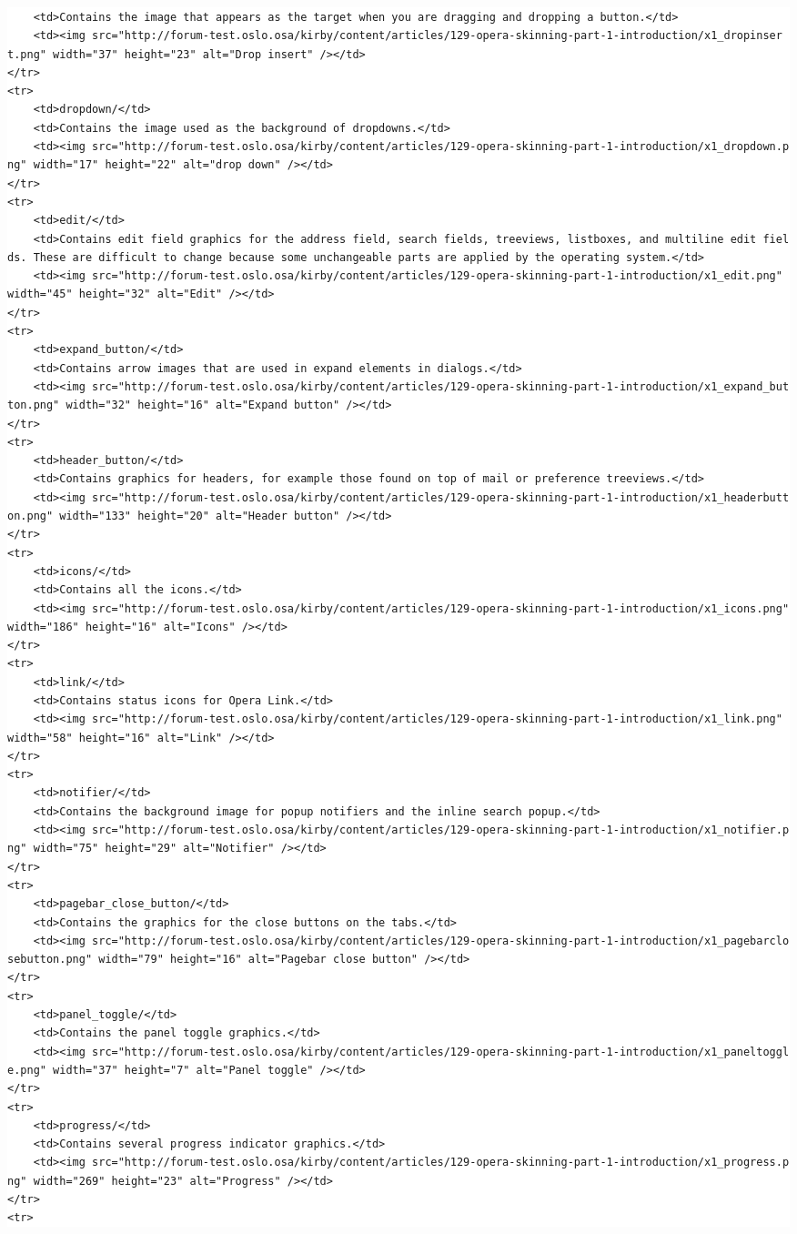 		<td>Contains the image that appears as the target when you are dragging and dropping a button.</td>
		<td><img src="http://forum-test.oslo.osa/kirby/content/articles/129-opera-skinning-part-1-introduction/x1_dropinsert.png" width="37" height="23" alt="Drop insert" /></td>
	</tr>
	<tr>
		<td>dropdown/</td>
		<td>Contains the image used as the background of dropdowns.</td>
		<td><img src="http://forum-test.oslo.osa/kirby/content/articles/129-opera-skinning-part-1-introduction/x1_dropdown.png" width="17" height="22" alt="drop down" /></td>
	</tr>
	<tr>
		<td>edit/</td>
		<td>Contains edit field graphics for the address field, search fields, treeviews, listboxes, and multiline edit fields. These are difficult to change because some unchangeable parts are applied by the operating system.</td>
		<td><img src="http://forum-test.oslo.osa/kirby/content/articles/129-opera-skinning-part-1-introduction/x1_edit.png" width="45" height="32" alt="Edit" /></td>
	</tr>
	<tr>
		<td>expand_button/</td>
		<td>Contains arrow images that are used in expand elements in dialogs.</td>
		<td><img src="http://forum-test.oslo.osa/kirby/content/articles/129-opera-skinning-part-1-introduction/x1_expand_button.png" width="32" height="16" alt="Expand button" /></td>
	</tr>
	<tr>
		<td>header_button/</td>
		<td>Contains graphics for headers, for example those found on top of mail or preference treeviews.</td>
		<td><img src="http://forum-test.oslo.osa/kirby/content/articles/129-opera-skinning-part-1-introduction/x1_headerbutton.png" width="133" height="20" alt="Header button" /></td>
	</tr>
	<tr>
		<td>icons/</td>
		<td>Contains all the icons.</td>
		<td><img src="http://forum-test.oslo.osa/kirby/content/articles/129-opera-skinning-part-1-introduction/x1_icons.png" width="186" height="16" alt="Icons" /></td>
	</tr>
	<tr>
		<td>link/</td>
		<td>Contains status icons for Opera Link.</td>
		<td><img src="http://forum-test.oslo.osa/kirby/content/articles/129-opera-skinning-part-1-introduction/x1_link.png" width="58" height="16" alt="Link" /></td>
	</tr>
	<tr>
		<td>notifier/</td>
		<td>Contains the background image for popup notifiers and the inline search popup.</td>
		<td><img src="http://forum-test.oslo.osa/kirby/content/articles/129-opera-skinning-part-1-introduction/x1_notifier.png" width="75" height="29" alt="Notifier" /></td>
	</tr>
	<tr>
		<td>pagebar_close_button/</td>
		<td>Contains the graphics for the close buttons on the tabs.</td>
		<td><img src="http://forum-test.oslo.osa/kirby/content/articles/129-opera-skinning-part-1-introduction/x1_pagebarclosebutton.png" width="79" height="16" alt="Pagebar close button" /></td>
	</tr>
	<tr>
		<td>panel_toggle/</td>
		<td>Contains the panel toggle graphics.</td>
		<td><img src="http://forum-test.oslo.osa/kirby/content/articles/129-opera-skinning-part-1-introduction/x1_paneltoggle.png" width="37" height="7" alt="Panel toggle" /></td>
	</tr>
	<tr>
		<td>progress/</td>
		<td>Contains several progress indicator graphics.</td>
		<td><img src="http://forum-test.oslo.osa/kirby/content/articles/129-opera-skinning-part-1-introduction/x1_progress.png" width="269" height="23" alt="Progress" /></td>
	</tr>
	<tr>